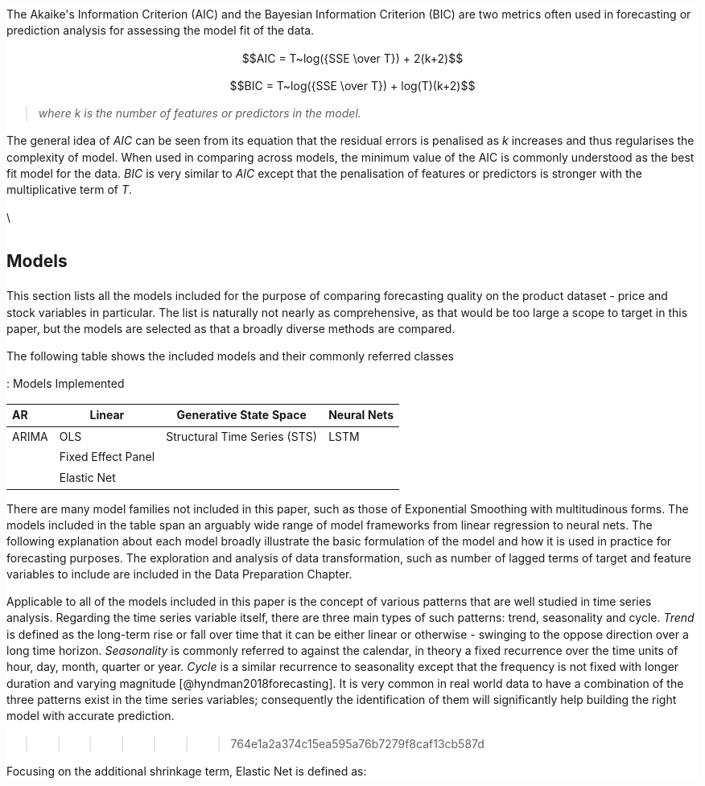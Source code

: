 The Akaike's Information Criterion (AIC) and the Bayesian Information Criterion (BIC) are two metrics often used in forecasting or prediction analysis for assessing the model fit of the data. 

$$AIC = T~log({SSE \over T}) + 2(k+2)$$

$$BIC = T~log({SSE \over T}) + log(T)(k+2)$$

> *where $k$ is the number of features or predictors in the model.*

The general idea of $AIC$ can be seen from its equation that the residual errors is penalised as $k$ increases and thus regularises the complexity of model. When used in comparing across models, the minimum value of the AIC is commonly understood as the best fit model for the data. $BIC$ is very similar to $AIC$ except that the penalisation of features or predictors is stronger with the multiplicative term of $T$. 

\ 

## Models

This section lists all the models included for the purpose of comparing forecasting quality on the product dataset - price and stock variables in particular. The list is naturally not nearly as comprehensive, as that would be too large a scope to target in this paper, but the models are selected as that a broadly diverse methods are compared. 

The following table shows the included models and their commonly referred classes

: Models Implemented

| AR    | Linear             | Generative State Space       | Neural Nets |
| :---- | ------------------ | ---------------------------- | ----------- |
| ARIMA | OLS                | Structural Time Series (STS) | LSTM        |
|       | Fixed Effect Panel |                              |             |
|       | Elastic Net        |                              |             |

There are many model families not included in this paper, such as those of Exponential Smoothing with multitudinous forms. The models included in the table span an arguably wide range of model frameworks from linear regression to neural nets. The following explanation about each model broadly illustrate the basic formulation of the model and how it is used in practice for forecasting purposes. The exploration and analysis of data transformation, such as number of lagged terms of target and feature variables to include are included in the Data Preparation Chapter.

Applicable to all of the models included in this paper is the concept of various patterns that are well studied in time series analysis. Regarding the time series variable itself, there are three main types of such patterns: trend, seasonality and cycle. *Trend* is defined as the long-term rise or fall over time that it can be either linear or otherwise - swinging to the oppose direction over a long time horizon. *Seasonality*  is commonly referred to against the calendar, in theory a fixed recurrence over the time units of hour, day, month, quarter or year. *Cycle* is a similar recurrence to seasonality except that the frequency is not fixed with longer duration and varying magnitude [@hyndman2018forecasting]. It is very common in real world data to have a combination of the three patterns exist in the time series variables; consequently the identification of them will significantly help building the right model with accurate prediction.
>>>>>>> 764e1a2a374c15ea595a76b7279f8caf13cb587d

Focusing on the additional shrinkage term, Elastic Net is defined as:


[^1]: Presentation by Eric Ma at PyData NYC 2017. Source: https://ericmjl.github.io/bayesian-deep-learning-demystified/#/IntroductionSlide
[^2]: Source: https://www.deeplearningbook.org/contents/rnn.html
[^3]: Source: https://brohrer.github.io/blog.html
